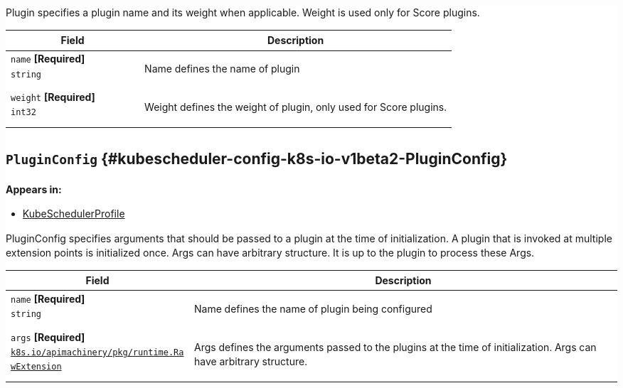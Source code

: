 
<p>Plugin specifies a plugin name and its weight when applicable. Weight is used only for Score plugins.</p>


<table class="table">
<thead><tr><th width="30%">Field</th><th>Description</th></tr></thead>
<tbody>
    
  
<tr><td><code>name</code> <B>[Required]</B><br/>
<code>string</code>
</td>
<td>
   <p>Name defines the name of plugin</p>
</td>
</tr>
<tr><td><code>weight</code> <B>[Required]</B><br/>
<code>int32</code>
</td>
<td>
   <p>Weight defines the weight of plugin, only used for Score plugins.</p>
</td>
</tr>
</tbody>
</table>

## `PluginConfig`     {#kubescheduler-config-k8s-io-v1beta2-PluginConfig}
    

**Appears in:**

- [KubeSchedulerProfile](#kubescheduler-config-k8s-io-v1beta2-KubeSchedulerProfile)


<p>PluginConfig specifies arguments that should be passed to a plugin at the time of initialization.
A plugin that is invoked at multiple extension points is initialized once. Args can have arbitrary structure.
It is up to the plugin to process these Args.</p>


<table class="table">
<thead><tr><th width="30%">Field</th><th>Description</th></tr></thead>
<tbody>
    
  
<tr><td><code>name</code> <B>[Required]</B><br/>
<code>string</code>
</td>
<td>
   <p>Name defines the name of plugin being configured</p>
</td>
</tr>
<tr><td><code>args</code> <B>[Required]</B><br/>
<a href="https://pkg.go.dev/k8s.io/apimachinery/pkg/runtime/#RawExtension"><code>k8s.io/apimachinery/pkg/runtime.RawExtension</code></a>
</td>
<td>
   <p>Args defines the arguments passed to the plugins at the time of initialization. Args can have arbitrary structure.</p>
</td>
</tr>
</tbody>
</table>
